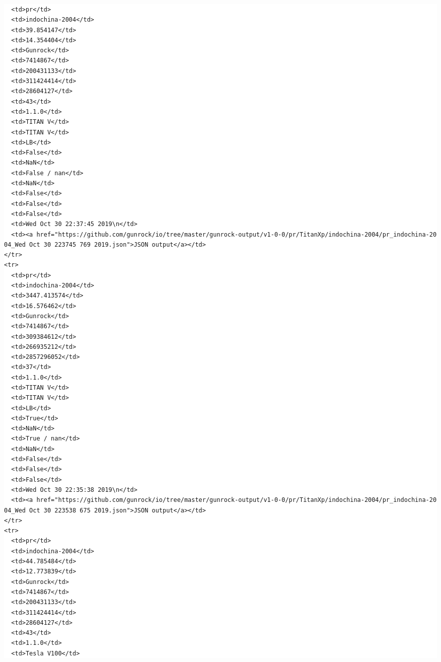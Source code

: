       <td>pr</td>
      <td>indochina-2004</td>
      <td>39.854147</td>
      <td>14.354404</td>
      <td>Gunrock</td>
      <td>7414867</td>
      <td>200431133</td>
      <td>311424414</td>
      <td>28604127</td>
      <td>43</td>
      <td>1.1.0</td>
      <td>TITAN V</td>
      <td>TITAN V</td>
      <td>LB</td>
      <td>False</td>
      <td>NaN</td>
      <td>False / nan</td>
      <td>NaN</td>
      <td>False</td>
      <td>False</td>
      <td>False</td>
      <td>Wed Oct 30 22:37:45 2019\n</td>
      <td><a href="https://github.com/gunrock/io/tree/master/gunrock-output/v1-0-0/pr/TitanXp/indochina-2004/pr_indochina-2004_Wed Oct 30 223745 769 2019.json">JSON output</a></td>
    </tr>
    <tr>
      <td>pr</td>
      <td>indochina-2004</td>
      <td>3447.413574</td>
      <td>16.576462</td>
      <td>Gunrock</td>
      <td>7414867</td>
      <td>309384612</td>
      <td>266935212</td>
      <td>2857296052</td>
      <td>37</td>
      <td>1.1.0</td>
      <td>TITAN V</td>
      <td>TITAN V</td>
      <td>LB</td>
      <td>True</td>
      <td>NaN</td>
      <td>True / nan</td>
      <td>NaN</td>
      <td>False</td>
      <td>False</td>
      <td>False</td>
      <td>Wed Oct 30 22:35:38 2019\n</td>
      <td><a href="https://github.com/gunrock/io/tree/master/gunrock-output/v1-0-0/pr/TitanXp/indochina-2004/pr_indochina-2004_Wed Oct 30 223538 675 2019.json">JSON output</a></td>
    </tr>
    <tr>
      <td>pr</td>
      <td>indochina-2004</td>
      <td>44.785484</td>
      <td>12.773839</td>
      <td>Gunrock</td>
      <td>7414867</td>
      <td>200431133</td>
      <td>311424414</td>
      <td>28604127</td>
      <td>43</td>
      <td>1.1.0</td>
      <td>Tesla V100</td>